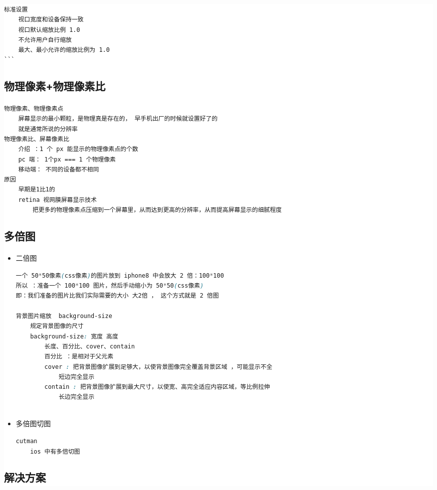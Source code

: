     标准设置
    	视口宽度和设备保持一致
    	视口默认缩放比例 1.0
    	不允许用户自行缩放
    	最大、最小允许的缩放比例为 1.0
    ```

## 物理像素+物理像素比

```css
物理像素、物理像素点
	屏幕显示的最小颗粒，是物理真是存在的， 早手机出厂的时候就设置好了的
	就是通常所说的分辨率
物理像素比、屏幕像素比
	介绍 ：1 个 px 能显示的物理像素点的个数
	pc 端： 1个px === 1 个物理像素
	移动端： 不同的设备都不相同
原因
	早期是1比1的
	retina 视网膜屏幕显示技术
		把更多的物理像素点压缩到一个屏幕里，从而达到更高的分辨率，从而提高屏幕显示的细腻程度
```



## 多倍图

*   二倍图

    ```css
    一个 50*50像素(css像素)的图片放到 iphone8 中会放大 2 倍：100*100
    所以 ：准备一个 100*100 图片，然后手动缩小为 50*50(css像素)
    即：我们准备的图片比我们实际需要的大小 大2倍 ， 这个方式就是 2 倍图
    
    背景图片缩放	background-size
    	规定背景图像的尺寸
    	background-size: 宽度 高度
    		长度、百分比、cover、contain
    		百分比 ：是相对于父元素
    		cover : 把背景图像扩展到足够大，以使背景图像完全覆盖背景区域 ，可能显示不全
    			短边完全显示
    		contain : 把背景图像扩展到最大尺寸，以使宽、高完全适应内容区域，等比例拉伸
    			长边完全显示
    	
    ```

*   多倍图切图

    ```css
    cutman
    	ios 中有多倍切图
    ```

## 解决方案
